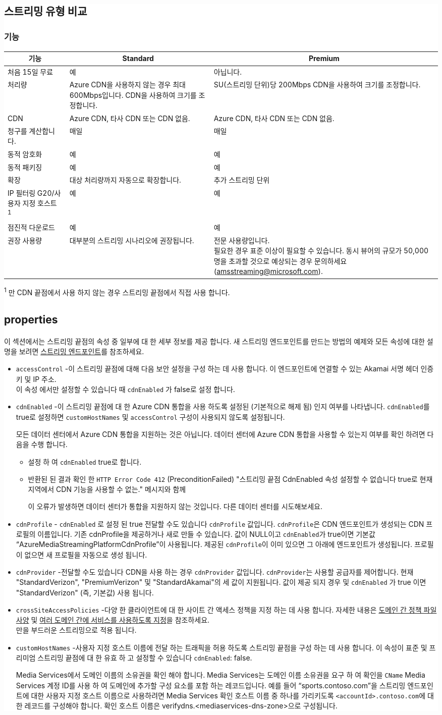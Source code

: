 ## <a name="comparing-streaming-types"></a>스트리밍 유형 비교

### <a name="features"></a>기능

기능|Standard|Premium
---|---|---
처음 15일 무료| 예 |아닙니다.
처리량 |Azure CDN을 사용하지 않는 경우 최대 600Mbps입니다. CDN을 사용하여 크기를 조정합니다.|SU(스트리밍 단위)당 200Mbps CDN을 사용하여 크기를 조정합니다.
CDN|Azure CDN, 타사 CDN 또는 CDN 없음.|Azure CDN, 타사 CDN 또는 CDN 없음.
청구를 계산합니다.| 매일|매일
동적 암호화|예|예
동적 패키징|예|예
확장|대상 처리량까지 자동으로 확장합니다.|추가 스트리밍 단위
IP 필터링 G20/사용자 지정 호스트 <sup>1</sup>|예|예
점진적 다운로드|예|예
권장 사용량 |대부분의 스트리밍 시나리오에 권장됩니다.|전문 사용량입니다.<br/>필요한 경우 표준 이상이 필요할 수 있습니다. 동시 뷰어의 규모가 50,000명을 초과할 것으로 예상되는 경우 문의하세요(amsstreaming@microsoft.com).

<sup>1</sup> 만 CDN 끝점에서 사용 하지 않는 경우 스트리밍 끝점에서 직접 사용 합니다.

## <a name="properties"></a>properties 

이 섹션에서는 스트리밍 끝점의 속성 중 일부에 대 한 세부 정보를 제공 합니다. 새 스트리밍 엔드포인트를 만드는 방법의 예제와 모든 속성에 대한 설명을 보려면 [스트리밍 엔드포인트](https://docs.microsoft.com/rest/api/media/streamingendpoints/create)를 참조하세요. 

- `accessControl` -이 스트리밍 끝점에 대해 다음 보안 설정을 구성 하는 데 사용 합니다. 이 엔드포인트에 연결할 수 있는 Akamai 서명 헤더 인증 키 및 IP 주소.<br />이 속성 에서만 설정할 수 있습니다 때 `cdnEnabled` 가 false로 설정 합니다.
- `cdnEnabled` -이 스트리밍 끝점에 대 한 Azure CDN 통합을 사용 하도록 설정된 (기본적으로 해제 됨) 인지 여부를 나타냅니다. `cdnEnabled`를 true로 설정하면 `customHostNames` 및 `accessControl` 구성이 사용되지 않도록 설정됩니다.
  
    모든 데이터 센터에서 Azure CDN 통합을 지원하는 것은 아닙니다. 데이터 센터에 Azure CDN 통합을 사용할 수 있는지 여부를 확인 하려면 다음을 수행 합니다.
 
  - 설정 하 여 `cdnEnabled` true로 합니다.
  - 반환된 된 결과 확인 한 `HTTP Error Code 412` (PreconditionFailed) "스트리밍 끝점 CdnEnabled 속성 설정할 수 없습니다 true로 현재 지역에서 CDN 기능을 사용할 수 없는." 메시지와 함께 

    이 오류가 발생하면 데이터 센터가 통합을 지원하지 않는 것입니다. 다른 데이터 센터를 시도해보세요.
- `cdnProfile` - `cdnEnabled` 로 설정 된 true 전달할 수도 있습니다 `cdnProfile` 값입니다. `cdnProfile`은 CDN 엔드포인트가 생성되는 CDN 프로필의 이름입니다. 기존 cdnProfile을 제공하거나 새로 만들 수 있습니다. 값이 NULL이고 `cdnEnabled`가 true이면 기본값 “AzureMediaStreamingPlatformCdnProfile”이 사용됩니다. 제공된 `cdnProfile`이 이미 있으면 그 아래에 엔드포인트가 생성됩니다. 프로필이 없으면 새 프로필을 자동으로 생성 됩니다.
- `cdnProvider` -전달할 수도 있습니다 CDN을 사용 하는 경우 `cdnProvider` 값입니다. `cdnProvider`는 사용할 공급자를 제어합니다. 현재 "StandardVerizon", "PremiumVerizon" 및 "StandardAkamai"의 세 값이 지원됩니다. 값이 제공 되지 경우 및 `cdnEnabled` 가 true 이면 "StandardVerizon" (즉, 기본값) 사용 됩니다.
- `crossSiteAccessPolicies` -다양 한 클라이언트에 대 한 사이트 간 액세스 정책을 지정 하는 데 사용 합니다. 자세한 내용은 [도메인 간 정책 파일 사양](https://www.adobe.com/devnet/articles/crossdomain_policy_file_spec.html) 및 [여러 도메인 간에 서비스를 사용하도록 지정](https://msdn.microsoft.com/library/cc197955\(v=vs.95\).aspx)을 참조하세요.<br/>만을 부드러운 스트리밍으로 적용 됩니다.
- `customHostNames` -사용자 지정 호스트 이름에 전달 하는 트래픽을 허용 하도록 스트리밍 끝점을 구성 하는 데 사용 합니다.  이 속성이 표준 및 프리미엄 스트리밍 끝점에 대 한 유효 하 고 설정할 수 있습니다 `cdnEnabled`: false.
    
    Media Services에서 도메인 이름의 소유권을 확인 해야 합니다. Media Services는 도메인 이름 소유권을 요구 하 여 확인을 `CName` Media Services 계정 ID를 사용 하 여 도메인에 추가할 구성 요소를 포함 하는 레코드입니다. 예를 들어 “sports.contoso.com”을 스트리밍 엔드포인트에 대한 사용자 지정 호스트 이름으로 사용하려면 Media Services 확인 호스트 이름 중 하나를 가리키도록 `<accountId>.contoso.com`에 대한 레코드를 구성해야 합니다. 확인 호스트 이름은 verifydns.\<mediaservices-dns-zone>으로 구성됩니다. 
